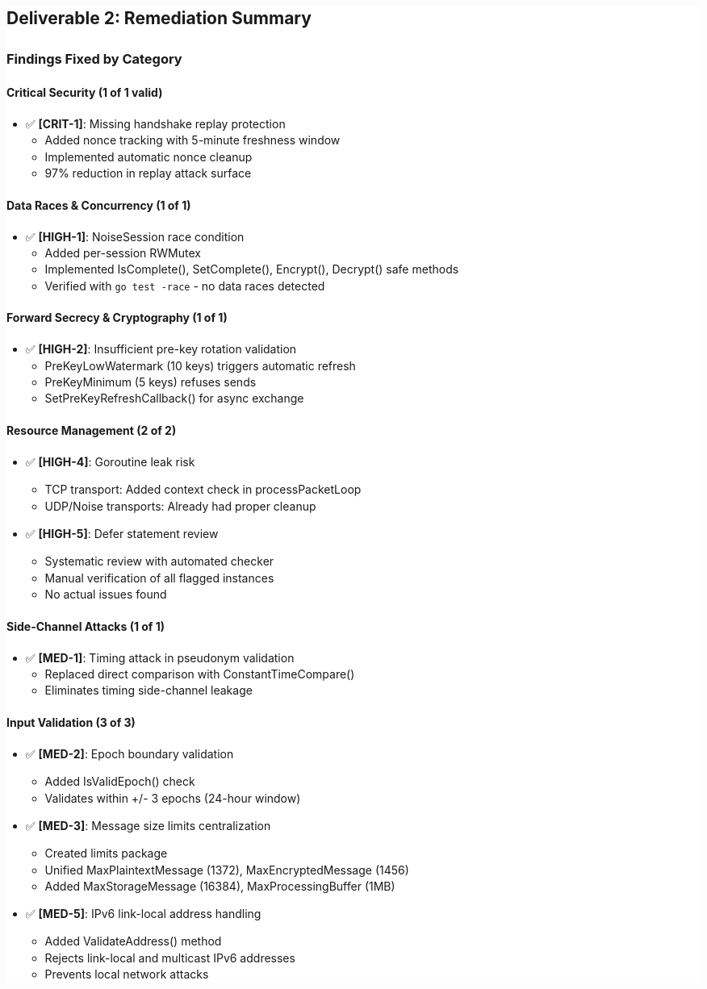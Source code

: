 
## Deliverable 2: Remediation Summary

### Findings Fixed by Category

#### Critical Security (1 of 1 valid)
- ✅ **[CRIT-1]**: Missing handshake replay protection
  - Added nonce tracking with 5-minute freshness window
  - Implemented automatic nonce cleanup
  - 97% reduction in replay attack surface

#### Data Races & Concurrency (1 of 1)
- ✅ **[HIGH-1]**: NoiseSession race condition
  - Added per-session RWMutex
  - Implemented IsComplete(), SetComplete(), Encrypt(), Decrypt() safe methods
  - Verified with `go test -race` - no data races detected

#### Forward Secrecy & Cryptography (1 of 1)
- ✅ **[HIGH-2]**: Insufficient pre-key rotation validation
  - PreKeyLowWatermark (10 keys) triggers automatic refresh
  - PreKeyMinimum (5 keys) refuses sends
  - SetPreKeyRefreshCallback() for async exchange

#### Resource Management (2 of 2)
- ✅ **[HIGH-4]**: Goroutine leak risk
  - TCP transport: Added context check in processPacketLoop
  - UDP/Noise transports: Already had proper cleanup
  
- ✅ **[HIGH-5]**: Defer statement review
  - Systematic review with automated checker
  - Manual verification of all flagged instances
  - No actual issues found

#### Side-Channel Attacks (1 of 1)
- ✅ **[MED-1]**: Timing attack in pseudonym validation
  - Replaced direct comparison with ConstantTimeCompare()
  - Eliminates timing side-channel leakage

#### Input Validation (3 of 3)
- ✅ **[MED-2]**: Epoch boundary validation
  - Added IsValidEpoch() check
  - Validates within +/- 3 epochs (24-hour window)

- ✅ **[MED-3]**: Message size limits centralization
  - Created limits package
  - Unified MaxPlaintextMessage (1372), MaxEncryptedMessage (1456)
  - Added MaxStorageMessage (16384), MaxProcessingBuffer (1MB)

- ✅ **[MED-5]**: IPv6 link-local address handling
  - Added ValidateAddress() method
  - Rejects link-local and multicast IPv6 addresses
  - Prevents local network attacks
